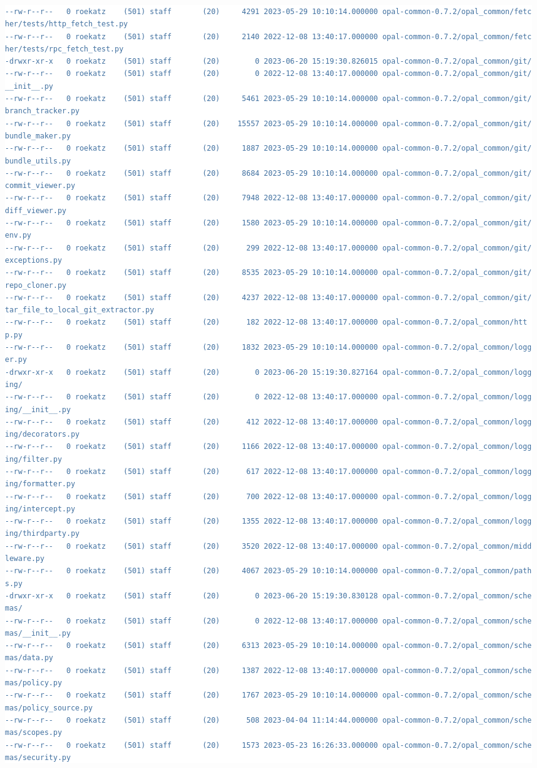 ```diff
--rw-r--r--   0 roekatz    (501) staff       (20)     4291 2023-05-29 10:10:14.000000 opal-common-0.7.2/opal_common/fetcher/tests/http_fetch_test.py
--rw-r--r--   0 roekatz    (501) staff       (20)     2140 2022-12-08 13:40:17.000000 opal-common-0.7.2/opal_common/fetcher/tests/rpc_fetch_test.py
-drwxr-xr-x   0 roekatz    (501) staff       (20)        0 2023-06-20 15:19:30.826015 opal-common-0.7.2/opal_common/git/
--rw-r--r--   0 roekatz    (501) staff       (20)        0 2022-12-08 13:40:17.000000 opal-common-0.7.2/opal_common/git/__init__.py
--rw-r--r--   0 roekatz    (501) staff       (20)     5461 2023-05-29 10:10:14.000000 opal-common-0.7.2/opal_common/git/branch_tracker.py
--rw-r--r--   0 roekatz    (501) staff       (20)    15557 2023-05-29 10:10:14.000000 opal-common-0.7.2/opal_common/git/bundle_maker.py
--rw-r--r--   0 roekatz    (501) staff       (20)     1887 2023-05-29 10:10:14.000000 opal-common-0.7.2/opal_common/git/bundle_utils.py
--rw-r--r--   0 roekatz    (501) staff       (20)     8684 2023-05-29 10:10:14.000000 opal-common-0.7.2/opal_common/git/commit_viewer.py
--rw-r--r--   0 roekatz    (501) staff       (20)     7948 2022-12-08 13:40:17.000000 opal-common-0.7.2/opal_common/git/diff_viewer.py
--rw-r--r--   0 roekatz    (501) staff       (20)     1580 2023-05-29 10:10:14.000000 opal-common-0.7.2/opal_common/git/env.py
--rw-r--r--   0 roekatz    (501) staff       (20)      299 2022-12-08 13:40:17.000000 opal-common-0.7.2/opal_common/git/exceptions.py
--rw-r--r--   0 roekatz    (501) staff       (20)     8535 2023-05-29 10:10:14.000000 opal-common-0.7.2/opal_common/git/repo_cloner.py
--rw-r--r--   0 roekatz    (501) staff       (20)     4237 2022-12-08 13:40:17.000000 opal-common-0.7.2/opal_common/git/tar_file_to_local_git_extractor.py
--rw-r--r--   0 roekatz    (501) staff       (20)      182 2022-12-08 13:40:17.000000 opal-common-0.7.2/opal_common/http.py
--rw-r--r--   0 roekatz    (501) staff       (20)     1832 2023-05-29 10:10:14.000000 opal-common-0.7.2/opal_common/logger.py
-drwxr-xr-x   0 roekatz    (501) staff       (20)        0 2023-06-20 15:19:30.827164 opal-common-0.7.2/opal_common/logging/
--rw-r--r--   0 roekatz    (501) staff       (20)        0 2022-12-08 13:40:17.000000 opal-common-0.7.2/opal_common/logging/__init__.py
--rw-r--r--   0 roekatz    (501) staff       (20)      412 2022-12-08 13:40:17.000000 opal-common-0.7.2/opal_common/logging/decorators.py
--rw-r--r--   0 roekatz    (501) staff       (20)     1166 2022-12-08 13:40:17.000000 opal-common-0.7.2/opal_common/logging/filter.py
--rw-r--r--   0 roekatz    (501) staff       (20)      617 2022-12-08 13:40:17.000000 opal-common-0.7.2/opal_common/logging/formatter.py
--rw-r--r--   0 roekatz    (501) staff       (20)      700 2022-12-08 13:40:17.000000 opal-common-0.7.2/opal_common/logging/intercept.py
--rw-r--r--   0 roekatz    (501) staff       (20)     1355 2022-12-08 13:40:17.000000 opal-common-0.7.2/opal_common/logging/thirdparty.py
--rw-r--r--   0 roekatz    (501) staff       (20)     3520 2022-12-08 13:40:17.000000 opal-common-0.7.2/opal_common/middleware.py
--rw-r--r--   0 roekatz    (501) staff       (20)     4067 2023-05-29 10:10:14.000000 opal-common-0.7.2/opal_common/paths.py
-drwxr-xr-x   0 roekatz    (501) staff       (20)        0 2023-06-20 15:19:30.830128 opal-common-0.7.2/opal_common/schemas/
--rw-r--r--   0 roekatz    (501) staff       (20)        0 2022-12-08 13:40:17.000000 opal-common-0.7.2/opal_common/schemas/__init__.py
--rw-r--r--   0 roekatz    (501) staff       (20)     6313 2023-05-29 10:10:14.000000 opal-common-0.7.2/opal_common/schemas/data.py
--rw-r--r--   0 roekatz    (501) staff       (20)     1387 2022-12-08 13:40:17.000000 opal-common-0.7.2/opal_common/schemas/policy.py
--rw-r--r--   0 roekatz    (501) staff       (20)     1767 2023-05-29 10:10:14.000000 opal-common-0.7.2/opal_common/schemas/policy_source.py
--rw-r--r--   0 roekatz    (501) staff       (20)      508 2023-04-04 11:14:44.000000 opal-common-0.7.2/opal_common/schemas/scopes.py
--rw-r--r--   0 roekatz    (501) staff       (20)     1573 2023-05-23 16:26:33.000000 opal-common-0.7.2/opal_common/schemas/security.py
```